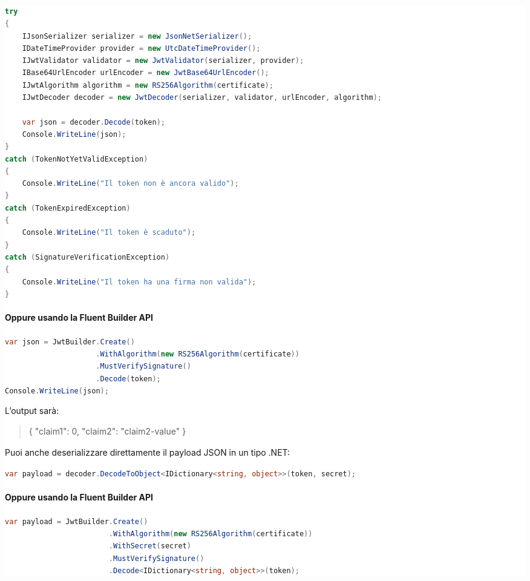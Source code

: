 ```c#
try
{
    IJsonSerializer serializer = new JsonNetSerializer();
    IDateTimeProvider provider = new UtcDateTimeProvider();
    IJwtValidator validator = new JwtValidator(serializer, provider);
    IBase64UrlEncoder urlEncoder = new JwtBase64UrlEncoder();
    IJwtAlgorithm algorithm = new RS256Algorithm(certificate);
    IJwtDecoder decoder = new JwtDecoder(serializer, validator, urlEncoder, algorithm);
    
    var json = decoder.Decode(token);
    Console.WriteLine(json);
}
catch (TokenNotYetValidException)
{
    Console.WriteLine("Il token non è ancora valido");
}
catch (TokenExpiredException)
{
    Console.WriteLine("Il token è scaduto");
}
catch (SignatureVerificationException)
{
    Console.WriteLine("Il token ha una firma non valida");
}
```

#### Oppure usando la Fluent Builder API

```c#
var json = JwtBuilder.Create()
                     .WithAlgorithm(new RS256Algorithm(certificate))
                     .MustVerifySignature()
                     .Decode(token);                    
Console.WriteLine(json);
```

L’output sarà:

>{ "claim1": 0, "claim2": "claim2-value" }

Puoi anche deserializzare direttamente il payload JSON in un tipo .NET:

```c#
var payload = decoder.DecodeToObject<IDictionary<string, object>>(token, secret);
```

#### Oppure usando la Fluent Builder API

```c#
var payload = JwtBuilder.Create()
                        .WithAlgorithm(new RS256Algorithm(certificate))
                        .WithSecret(secret)
                        .MustVerifySignature()
                        .Decode<IDictionary<string, object>>(token);     
```
